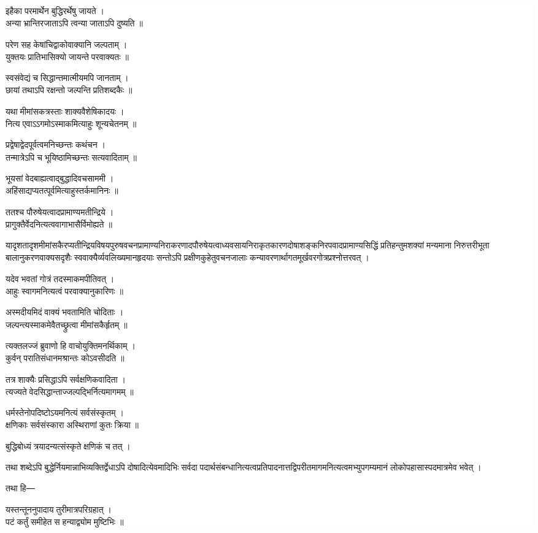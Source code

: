 
इहैका परमार्थेन बुद्धिरर्थेषु जायते ।  
अन्या भ्रान्तिरजाताऽपि त्वन्या जाताऽपि दुष्यति ॥  


परेण सह केषांचिद्वाकोवाक्यानि जल्पताम् ।  
युक्तयः प्रातिभासिक्यो जायन्ते परवाक्यतः ॥  


स्वसंवेद्यं च सिद्धान्तमात्मीयमपि जानताम् ।  
छायां तथाऽपि रक्षन्तो जल्पन्ति प्रतिशब्दकैः ॥  


यथा मीमांसकत्रस्ताः शाक्यवैशेषिकादयः ।  
नित्य एवाऽऽगमोऽस्माकमित्याहुः शून्यचेतनम् ॥  


प्रद्वेषाद्वेदपूर्वत्वमनिच्छन्तः कथंचन ।  
तन्मात्रेऽपि च भूयिष्ठामिच्छन्तः सत्यवादिताम् ॥  


भूयसां वेदबाह्यत्वाद्बुद्धादिवचसाममी ।  
अहिंसाद्यप्यतत्पूर्वमित्याहुस्तर्कमानिनः ॥  


ततश्च पौरुषेयत्वादप्रामाण्यमतीन्द्रिये ।  
प्रागुक्तैर्वेदनित्यत्ववागाभासैर्विमोह्यते ॥  


यादृशतादृशमीमांसकैरप्यतीन्द्रियविषयपुरुषवचनप्रामाण्यनिराकरणादपौरुषेयत्वाध्यवसायनिराकृतकारणदोषाशङ्कनिरपवादप्रामाण्यसिद्धिं प्रतिहन्तुमशक्यां मन्यमाना निरुत्तरीभूता बालानुकरणवाक्यसदृशैः स्ववाक्यैर्व्यवलिख्यमानहृदयाः सन्तोऽपि प्रक्षीणकुहेतुवचनजालाः कन्यावरणार्थागतमूर्खवरगोत्रप्रश्नोत्तरवत् ।

यदेव भवतां गोत्रं तदस्माकमपीतिवत् ।  
आहुः स्वागमनित्यत्वं परवाक्यानुकारिणः ॥  


अस्मदीयमिदं वाक्यं भवतामिति चोदिताः ।  
जल्पन्त्यस्माकमेवैतच्छ्रुत्वा मीमांसकैर्हृतम् ॥  


त्यक्तलज्जं ब्रुवाणो हि वाचोयुक्तिमनर्थिकाम् ।  
कुर्वन् परातिसंधानमश्रान्तः कोऽवसीदति ॥  


तत्र शाक्यैः प्रसिद्धाऽपि सर्वक्षणिकवादिता ।  
त्यज्यते वेदसिद्धान्ताज्जल्पद्भिर्नित्यमागमम् ॥  


धर्मस्तेनोपदिष्टोऽयमनित्यं सर्वसंस्कृतम् ।  
क्षणिकाः सर्वसंस्कारा अस्थिराणां कुतः क्रिया ॥  


बुद्धिबोध्यं त्रयादन्यत्संस्कृते क्षणिकं च तत् ।  


तथा शब्देऽपि बुद्धेर्नियमान्नाभिव्यक्तिर्द्वेधाऽपि दोषादित्येवमादिभिः सर्वदा पदार्थसंबन्धानित्यत्वप्रतिपादनात्तद्विपरीतमागमनित्यत्वमभ्युपगम्यमानं लोकोपहासास्पदमात्रमेव भवेत् ।

तथा हि—

यस्तन्तूननुपादाय तुरीमात्रपरिग्रहात् ।  
पटं कर्तुं समीहेत स हन्याद्व्योम मुष्टिभिः ॥  

